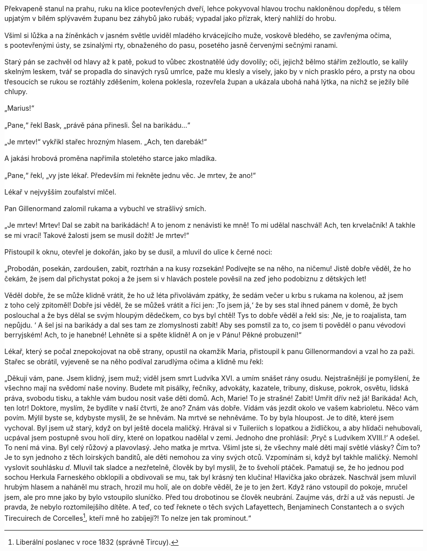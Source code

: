 Překvapeně stanul na prahu, ruku na klice pootevřených dveří, lehce pokyvoval hlavou trochu nakloněnou dopředu, s tělem upjatým v bílém splývavém županu bez záhybů jako rubáš; vypadal jako přízrak, který nahlíží do hrobu.

Všiml si lůžka a na žíněnkách v jasném světle uviděl mladého krvácejícího muže, voskově bledého, se zavřenýma očima, s pootevřenými ústy, se zsinalými rty, obnaženého do pasu, posetého jasně červenými sečnými ranami.

Starý pán se zachvěl od hlavy až k patě, pokud to vůbec zkostnatělé údy dovolily; oči, jejichž bělmo stářím zežloutlo, se kalily skelným leskem, tvář se propadla do sinavých rysů umrlce, paže mu klesly a visely, jako by v nich prasklo péro, a prsty na obou třesoucích se rukou se roztáhly zděšením, kolena poklesla, rozevřela župan a ukázala ubohá nahá lýtka, na nichž se ježily bílé chlupy.

„Marius!“

„Pane,“ řekl Bask, „právě pána přinesli. Šel na barikádu…“

„Je mrtev!“ vykřikl stařec hrozným hlasem. „Ach, ten darebák!“

A jakási hrobová proměna napřímila stoletého starce jako mladíka.

„Pane,“ řekl, „vy jste lékař. Především mi řekněte jednu věc. Je mrtev, že ano!“

Lékař v nejvyšším zoufalství mlčel.

Pan Gillenormand zalomil rukama a vybuchl ve strašlivý smích.

„Je mrtev! Mrtev! Dal se zabít na barikádách! A to jenom z nenávisti ke mně! To mi udělal naschvál! Ach, ten krvelačník! A takhle se mi vrací! Takové žalosti jsem se musil dožít! Je mrtev!“

Přistoupil k oknu, otevřel je dokořán, jako by se dusil, a mluvil do ulice k černé noci:

„Probodán, posekán, zardoušen, zabit, roztrhán a na kusy rozsekán! Podívejte se na něho, na ničemu! Jistě dobře věděl, že ho čekám, že jsem dal přichystat pokoj a že jsem si v hlavách postele pověsil na zeď jeho podobiznu z dětských let!

Věděl dobře, že se může klidně vrátit, že ho už léta přivolávám zpátky, že sedám večer u krbu s rukama na kolenou, až jsem z toho celý zpitoměl! Dobře jsi věděl, že se můžeš vrátit a říci jen: ‚To jsem já,‘ že by ses stal ihned pánem v domě, že bych poslouchal a že bys dělal se svým hloupým dědečkem, co bys byl chtěl! Tys to dobře věděl a řekl sis: ‚Ne, je to roajalista, tam nepůjdu. ‘ A šel jsi na barikády a dal ses tam ze zlomyslnosti zabít! Aby ses pomstil za to, co jsem ti pověděl o panu vévodovi berryjském! Ach, to je hanebné! Lehněte si a spěte klidně! A on je v Pánu! Pěkné probuzení!“

Lékař, který se počal znepokojovat na obě strany, opustil na okamžik Maria, přistoupil k panu Gillenormandovi a vzal ho za paži. Stařec se obrátil, vyjeveně se na něho podíval zarudlýma očima a klidně mu řekl:

„Děkuji vám, pane. Jsem klidný, jsem muž; viděl jsem smrt Ludvíka XVI. a umím snášet rány osudu. Nejstrašnější je pomyšlení, že všechno mají na svědomí naše noviny. Budete mít pisálky, řečníky, advokáty, kazatele, tribuny, diskuse, pokrok, osvětu, lidská práva, svobodu tisku, a takhle vám budou nosit vaše děti domů. Ach, Marie! To je strašné! Zabit! Umřít dřív než já! Barikáda! Ach, ten lotr! Doktore, myslím, že bydlíte v naší čtvrti, že ano? Znám vás dobře. Vídám vás jezdit okolo ve vašem kabrioletu. Něco vám povím. Mýlil byste se, kdybyste myslil, že se hněvám. Na mrtvé se nehněváme. To by byla hloupost. Je to dítě, které jsem vychoval. Byl jsem už starý, když on byl ještě docela maličký. Hrával si v Tuileriích s lopatkou a židličkou, a aby hlídači nehubovali, ucpával jsem postupně svou holí díry, které on lopatkou nadělal v zemi. Jednoho dne prohlásil: ‚Pryč s Ludvíkem XVIII.!‘ A odešel. To není má vina. Byl celý růžový a plavovlasý. Jeho matka je mrtva. Všiml jste si, že všechny malé děti mají světlé vlásky? Čím to? Je to syn jednoho z těch loirských banditů, ale děti nemohou za viny svých otců. Vzpomínám si, když byl takhle maličký. Nemohl vyslovit souhlásku _d._ Mluvil tak sladce a nezřetelně, člověk by byl myslil, že to šveholí ptáček. Pamatuji se, že ho jednou pod sochou Herkula Farneského obklopili a obdivovali se mu, tak byl krásný ten klučina! Hlavička jako obrázek. Naschvál jsem mluvil hrubým hlasem a naháněl mu strach, hrozil mu holí, ale on dobře věděl, že je to jen žert. Když ráno vstoupil do pokoje, mručel jsem, ale pro mne jako by bylo vstoupilo sluníčko. Před tou drobotinou se člověk neubrání. Zaujme vás, drží a už vás nepustí. Je pravda, že nebylo roztomilejšího dítěte. A teď, co teď řeknete o těch svých Lafayettech, Benjaminech Constantech a o svých Tirecuirech de Corcelles[^99], kteří mně ho zabíjejí?! To nelze jen tak prominout.“


[^99]: Liberální poslanec v roce 1832 (správně Tircuy).